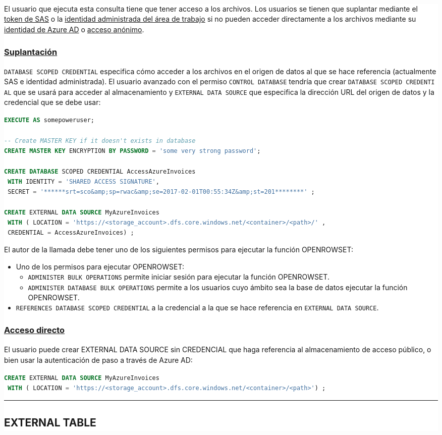 El usuario que ejecuta esta consulta tiene que tener acceso a los archivos. Los usuarios se tienen que suplantar mediante el [token de SAS](develop-storage-files-storage-access-control.md?tabs=shared-access-signature) o la [ identidad administrada del área de trabajo](develop-storage-files-storage-access-control.md?tabs=managed-identity) si no pueden acceder directamente a los archivos mediante su [identidad de Azure AD](develop-storage-files-storage-access-control.md?tabs=user-identity) o [acceso anónimo](develop-storage-files-storage-access-control.md?tabs=public-access).

### <a name="impersonation"></a>[Suplantación](#tab/impersonation)

`DATABASE SCOPED CREDENTIAL` especifica cómo acceder a los archivos en el origen de datos al que se hace referencia (actualmente SAS e identidad administrada). El usuario avanzado con el permiso `CONTROL DATABASE` tendría que crear `DATABASE SCOPED CREDENTIAL` que se usará para acceder al almacenamiento y `EXTERNAL DATA SOURCE` que especifica la dirección URL del origen de datos y la credencial que se debe usar:

```sql
EXECUTE AS somepoweruser;

-- Create MASTER KEY if it doesn't exists in database
CREATE MASTER KEY ENCRYPTION BY PASSWORD = 'some very strong password';

CREATE DATABASE SCOPED CREDENTIAL AccessAzureInvoices
 WITH IDENTITY = 'SHARED ACCESS SIGNATURE',
 SECRET = '******srt=sco&amp;sp=rwac&amp;se=2017-02-01T00:55:34Z&amp;st=201********' ;

CREATE EXTERNAL DATA SOURCE MyAzureInvoices
 WITH ( LOCATION = 'https://<storage_account>.dfs.core.windows.net/<container>/<path>/' ,
 CREDENTIAL = AccessAzureInvoices) ;
```

El autor de la llamada debe tener uno de los siguientes permisos para ejecutar la función OPENROWSET:

- Uno de los permisos para ejecutar OPENROWSET:
  - `ADMINISTER BULK OPERATIONS` permite iniciar sesión para ejecutar la función OPENROWSET.
  - `ADMINISTER DATABASE BULK OPERATIONS` permite a los usuarios cuyo ámbito sea la base de datos ejecutar la función OPENROWSET.
- `REFERENCES DATABASE SCOPED CREDENTIAL` a la credencial a la que se hace referencia en `EXTERNAL DATA SOURCE`.

### <a name="direct-access"></a>[Acceso directo](#tab/direct-access)

El usuario puede crear EXTERNAL DATA SOURCE sin CREDENCIAL que haga referencia al almacenamiento de acceso público, o bien usar la autenticación de paso a través de Azure AD:

```sql
CREATE EXTERNAL DATA SOURCE MyAzureInvoices
 WITH ( LOCATION = 'https://<storage_account>.dfs.core.windows.net/<container>/<path>') ;
```
---
## <a name="external-table"></a>EXTERNAL TABLE
